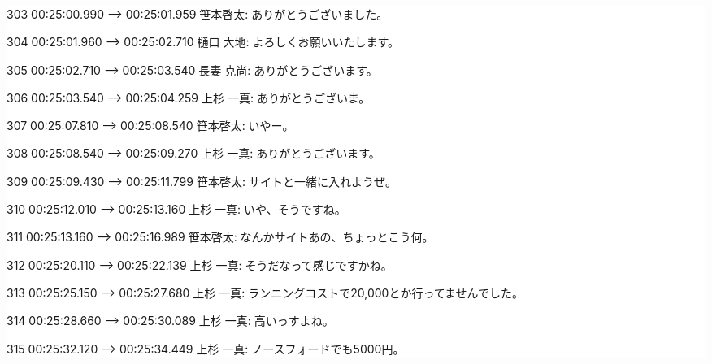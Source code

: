 303
00:25:00.990 --> 00:25:01.959
笹本啓太: ありがとうございました。

304
00:25:01.960 --> 00:25:02.710
樋口 大地: よろしくお願いいたします。

305
00:25:02.710 --> 00:25:03.540
長妻 克尚: ありがとうございます。

306
00:25:03.540 --> 00:25:04.259
上杉 一真: ありがとうございま。

307
00:25:07.810 --> 00:25:08.540
笹本啓太: いやー。

308
00:25:08.540 --> 00:25:09.270
上杉 一真: ありがとうございます。

309
00:25:09.430 --> 00:25:11.799
笹本啓太: サイトと一緒に入れようぜ。

310
00:25:12.010 --> 00:25:13.160
上杉 一真: いや、そうですね。

311
00:25:13.160 --> 00:25:16.989
笹本啓太: なんかサイトあの、ちょっとこう何。

312
00:25:20.110 --> 00:25:22.139
上杉 一真: そうだなって感じですかね。

313
00:25:25.150 --> 00:25:27.680
上杉 一真: ランニングコストで20,000とか行ってませんでした。

314
00:25:28.660 --> 00:25:30.089
上杉 一真: 高いっすよね。

315
00:25:32.120 --> 00:25:34.449
上杉 一真: ノースフォードでも5000円。


